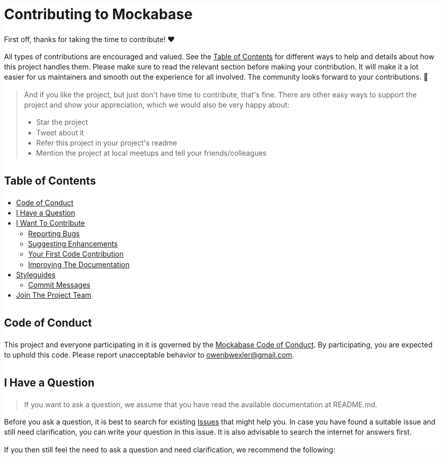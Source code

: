 # Contributing to Mockabase

First off, thanks for taking the time to contribute! ❤️

All types of contributions are encouraged and valued. See the [Table of Contents](#table-of-contents) for different ways to help and details about how this project handles them. Please make sure to read the relevant section before making your contribution. It will make it a lot easier for us maintainers and smooth out the experience for all involved. The community looks forward to your contributions. 🎉

> And if you like the project, but just don't have time to contribute, that's fine. There are other easy ways to support the project and show your appreciation, which we would also be very happy about:
> - Star the project
> - Tweet about it
> - Refer this project in your project's readme
> - Mention the project at local meetups and tell your friends/colleagues

## Table of Contents

- [Code of Conduct](#code-of-conduct)
- [I Have a Question](#i-have-a-question)
- [I Want To Contribute](#i-want-to-contribute)
  - [Reporting Bugs](#reporting-bugs)
  - [Suggesting Enhancements](#suggesting-enhancements)
  - [Your First Code Contribution](#your-first-code-contribution)
  - [Improving The Documentation](#improving-the-documentation)
- [Styleguides](#styleguides)
  - [Commit Messages](#commit-messages)
- [Join The Project Team](#join-the-project-team)


## Code of Conduct

This project and everyone participating in it is governed by the
[Mockabase Code of Conduct](https://github.com/owenwexler/mockabaseblob/master/CODE_OF_CONDUCT.md).
By participating, you are expected to uphold this code. Please report unacceptable behavior
to <owenbwexler@gmail.com>.

## I Have a Question

> If you want to ask a question, we assume that you have read the available documentation at README.md.

Before you ask a question, it is best to search for existing [Issues](https://github.com/owenwexler/mockabase/issues) that might help you. In case you have found a suitable issue and still need clarification, you can write your question in this issue. It is also advisable to search the internet for answers first.

If you then still feel the need to ask a question and need clarification, we recommend the following:
